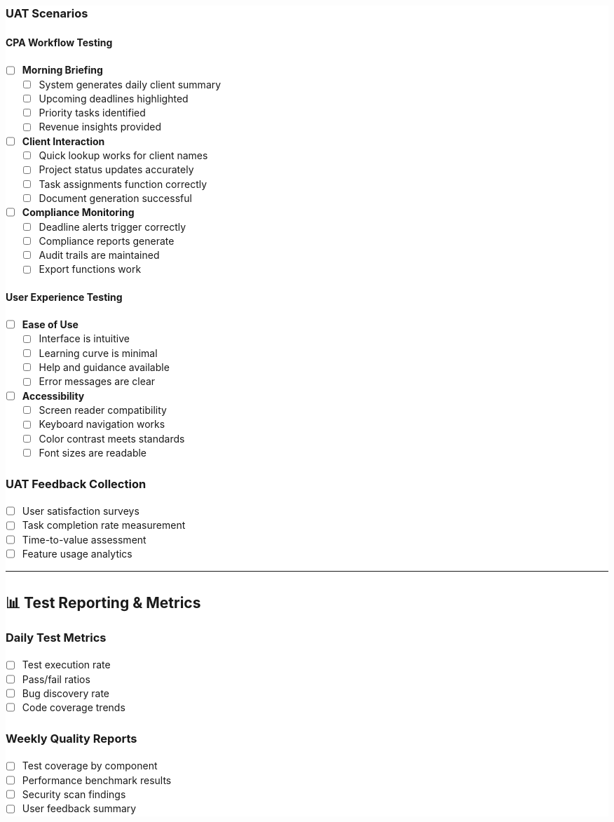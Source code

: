 ### **UAT Scenarios**

#### **CPA Workflow Testing**
- [ ] **Morning Briefing**
  - [ ] System generates daily client summary
  - [ ] Upcoming deadlines highlighted
  - [ ] Priority tasks identified
  - [ ] Revenue insights provided

- [ ] **Client Interaction**
  - [ ] Quick lookup works for client names
  - [ ] Project status updates accurately
  - [ ] Task assignments function correctly
  - [ ] Document generation successful

- [ ] **Compliance Monitoring**
  - [ ] Deadline alerts trigger correctly
  - [ ] Compliance reports generate
  - [ ] Audit trails are maintained
  - [ ] Export functions work

#### **User Experience Testing**
- [ ] **Ease of Use**
  - [ ] Interface is intuitive
  - [ ] Learning curve is minimal
  - [ ] Help and guidance available
  - [ ] Error messages are clear

- [ ] **Accessibility**
  - [ ] Screen reader compatibility
  - [ ] Keyboard navigation works
  - [ ] Color contrast meets standards
  - [ ] Font sizes are readable

### **UAT Feedback Collection**
- [ ] User satisfaction surveys
- [ ] Task completion rate measurement
- [ ] Time-to-value assessment
- [ ] Feature usage analytics

---

## 📊 Test Reporting & Metrics

### **Daily Test Metrics**
- [ ] Test execution rate
- [ ] Pass/fail ratios
- [ ] Bug discovery rate
- [ ] Code coverage trends

### **Weekly Quality Reports**
- [ ] Test coverage by component
- [ ] Performance benchmark results
- [ ] Security scan findings
- [ ] User feedback summary
